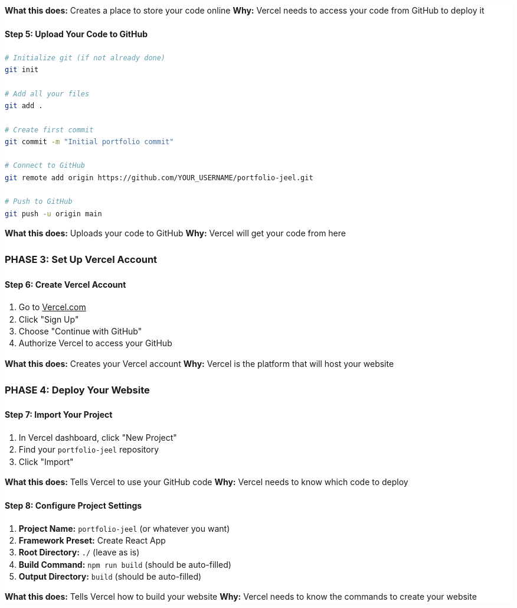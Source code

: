 **What this does:** Creates a place to store your code online
**Why:** Vercel needs to access your code from GitHub to deploy it

#### Step 5: Upload Your Code to GitHub
```bash
# Initialize git (if not already done)
git init

# Add all your files
git add .

# Create first commit
git commit -m "Initial portfolio commit"

# Connect to GitHub
git remote add origin https://github.com/YOUR_USERNAME/portfolio-jeel.git

# Push to GitHub
git push -u origin main
```
**What this does:** Uploads your code to GitHub
**Why:** Vercel will get your code from here

### **PHASE 3: Set Up Vercel Account**

#### Step 6: Create Vercel Account
1. Go to [Vercel.com](https://vercel.com)
2. Click "Sign Up"
3. Choose "Continue with GitHub"
4. Authorize Vercel to access your GitHub

**What this does:** Creates your Vercel account
**Why:** Vercel is the platform that will host your website

### **PHASE 4: Deploy Your Website**

#### Step 7: Import Your Project
1. In Vercel dashboard, click "New Project"
2. Find your `portfolio-jeel` repository
3. Click "Import"

**What this does:** Tells Vercel to use your GitHub code
**Why:** Vercel needs to know which code to deploy

#### Step 8: Configure Project Settings
1. **Project Name:** `portfolio-jeel` (or whatever you want)
2. **Framework Preset:** Create React App
3. **Root Directory:** `./` (leave as is)
4. **Build Command:** `npm run build` (should be auto-filled)
5. **Output Directory:** `build` (should be auto-filled)

**What this does:** Tells Vercel how to build your website
**Why:** Vercel needs to know the commands to create your website

